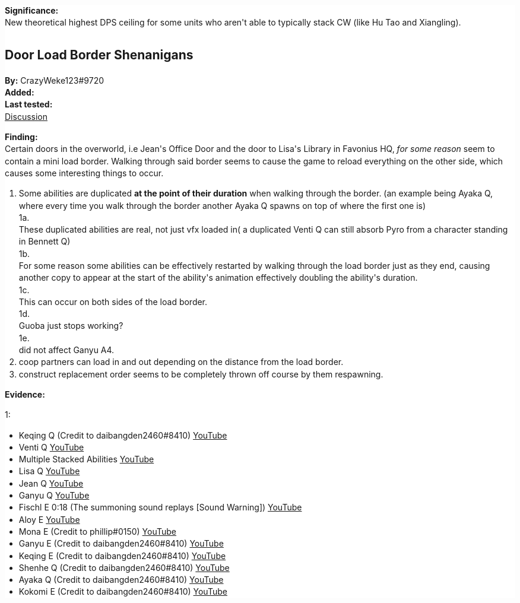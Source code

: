 **Significance:**  
New theoretical highest DPS ceiling for some units who aren't able to typically stack CW \(like Hu Tao and Xiangling\).

## Door Load Border Shenanigans

**By:** CrazyWeke123\#9720  
**Added:** <Version date="2022-02-20" />  
**Last tested:** <VersionHl date="2022-02-20" />  
[Discussion](https://tickets.deeznuts.moe/ticket-archive/attachments_945097851195777054_945108293628604436_transcript-door-load-border-shenigans.html)

**Finding:**  
Certain doors in the overworld, i.e Jean's Office Door and the door to Lisa's Library in Favonius HQ, _for some reason_ seem to contain a mini load border. Walking through said border seems to cause the game to reload everything on the other side, which causes some interesting things to occur.

1.  Some abilities are duplicated **at the point of their duration** when walking through the border. (an example being Ayaka Q, where every time you walk through the border another Ayaka Q spawns on top of where the first one is)  
    1a.  
    These duplicated abilities are real, not just vfx loaded in( a duplicated Venti Q can still absorb Pyro from a character standing in Bennett Q)  
    1b.  
    For some reason some abilities can be effectively restarted by walking through the load border just as they end, causing another copy to appear at the start of the ability's animation effectively doubling the ability's duration.  
    1c.  
    This can occur on both sides of the load border.  
    1d.  
    Guoba just stops working?  
    1e.  
    did not affect Ganyu A4.
2.  coop partners can load in and out depending on the distance from the load border.
3.  construct replacement order seems to be completely thrown off course by them respawning.

**Evidence:**

1:

* Keqing Q (Credit to daibangden2460\#8410) [YouTube](https://youtu.be/aXvSw0adFc8)
* Venti Q [YouTube](https://youtu.be/4qrBXRNzrXM)
* Multiple Stacked Abilities [YouTube](https://youtu.be/b4gwL7yFUNg)
* Lisa Q [YouTube](https://youtu.be/CiTvni0GBv8)
* Jean Q [YouTube](https://youtu.be/xEt2Pnvizh0)
* Ganyu Q [YouTube](https://youtu.be/LKMPpNhwFzo)
* Fischl E 0:18 (The summoning sound replays [Sound Warning]) [YouTube](https://youtu.be/3g6TFsY1X_8)
* Aloy E [YouTube](https://youtu.be/7CKi8H6ejg8)
* Mona E (Credit to phillip#0150) [YouTube](https://youtu.be/4QsQ25XGgMo)
* Ganyu E (Credit to daibangden2460\#8410) [YouTube](https://www.youtube.com/watch?v=-q1-tREIMVs)
* Keqing E (Credit to daibangden2460\#8410) [YouTube](https://youtu.be/lAA1Iy_2Y2g)
* Shenhe Q (Credit to daibangden2460\#8410) [YouTube](https://youtu.be/rOXv6huqib8)
* Ayaka Q (Credit to daibangden2460\#8410) [YouTube](https://youtu.be/ygUlWHykY3g)
* Kokomi E (Credit to daibangden2460\#8410) [YouTube](https://youtu.be/QHXYQwIKrd8)
